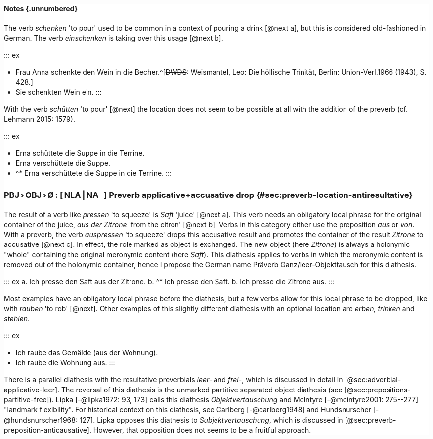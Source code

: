 #### Notes {.unnumbered}

The verb *schenken* 'to pour' used to be common in a context of pouring a drink [@next a], but this is considered old-fashioned in German. The verb *einschenken* is taking over this usage [@next b].

::: ex
- Frau Anna schenkte den Wein in die Becher.^[~~DWDS~~: Weismantel, Leo: Die höllische Trinität, Berlin: Union-Verl.1966 (1943), S. 428.]
- Sie schenkten Wein ein.
:::

With the verb *schütten* 'to pour' [@next] the location does not seem to be possible at all with the addition of the preverb (cf. Lehmann 2015: 1579).

::: ex
- Erna schüttete die Suppe in die Terrine.
- Erna verschüttete die Suppe.
- ^* Erna verschüttete die Suppe in die Terrine.
::: 

### ~~PBJ › OBJ › Ø~~ : [ NLA | NA– ] Preverb applicative+accusative drop {#sec:preverb-location-antiresultative}

The result of a verb like *pressen* 'to squeeze' is *Saft* 'juice' [@next a]. This verb needs an obligatory local phrase for the original container of the juice, *aus der Zitrone* 'from the citron' [@next b]. Verbs in this category either use the preposition *aus* or *von*. With a preverb, the verb *auspressen* 'to squeeze' drops this accusative result and promotes the container of the result *Zitrone* to accusative [@next c]. In effect, the role marked as object is exchanged. The new object (here *Zitrone*) is always a holonymic "whole" containing the original meronymic content (here *Saft*). This diathesis applies to verbs in which the meronymic content is removed out of the holonymic container, hence I propose the German name ~~Präverb Ganz/leer-Objekttausch~~ for this diathesis.

::: ex
a. Ich presse den Saft aus der Zitrone.
b. ^* Ich presse den Saft.
b. Ich presse die Zitrone aus.
:::

Most examples have an obligatory local phrase before the diathesis, but a few verbs allow for this local phrase to be dropped, like with *rauben* 'to rob' [@next]. Other examples of this slightly different diathesis with an optional location are *erben, trinken* and *stehlen*.

::: ex
- Ich raube das Gemälde (aus der Wohnung).
- Ich raube die Wohnung aus.
:::

There is a parallel diathesis with the resultative preverbials *leer‑* and *frei-*, which is discussed in detail in [@sec:adverbial-applicative-leer]. The reversal of this diathesis is the unmarked ~~partitive separated object~~ diathesis (see [@sec:prepositions-partitive-free]). Lipka [-@lipka1972: 93, 173] calls this diathesis *Objektvertauschung* and McIntyre [-@mcintyre2001: 275--277] "landmark flexibility". For historical context on this diathesis, see Carlberg [-@carlberg1948] and Hundsnurscher [-@hundsnurscher1968: 127]. Lipka opposes this diathesis to *Subjektvertauschung*, which is discussed in [@sec:preverb-preposition-anticausative]. However, that opposition does not seems to be a fruitful approach.
